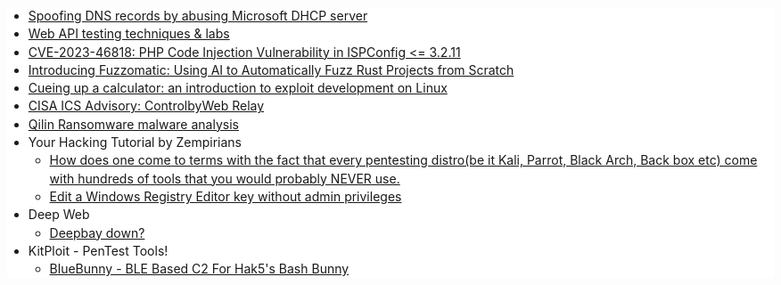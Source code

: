   - [Spoofing DNS records by abusing Microsoft DHCP server](https://www.reddit.com/r/netsec/comments/18d5y0m/spoofing_dns_records_by_abusing_microsoft_dhcp/)
  - [Web API testing techniques & labs](https://www.reddit.com/r/netsec/comments/18cw22g/web_api_testing_techniques_labs/)
  - [CVE-2023-46818: PHP Code Injection Vulnerability in ISPConfig <= 3.2.11](https://www.reddit.com/r/netsec/comments/18czyrt/cve202346818_php_code_injection_vulnerability_in/)
  - [Introducing Fuzzomatic: Using AI to Automatically Fuzz Rust Projects from Scratch](https://www.reddit.com/r/netsec/comments/18cy4zy/introducing_fuzzomatic_using_ai_to_automatically/)
  - [Cueing up a calculator: an introduction to exploit development on Linux](https://www.reddit.com/r/netsec/comments/18cr8gx/cueing_up_a_calculator_an_introduction_to_exploit/)
  - [CISA ICS Advisory: ControlbyWeb Relay](https://www.reddit.com/r/netsec/comments/18d3n9y/cisa_ics_advisory_controlbyweb_relay/)
  - [Qilin Ransomware malware analysis](https://www.reddit.com/r/netsec/comments/18cxx64/qilin_ransomware_malware_analysis/)
- Your Hacking Tutorial by Zempirians
  - [How does one come to terms with the fact that every pentesting distro(be it Kali, Parrot, Black Arch, Back box etc) come with hundreds of tools that you would probably NEVER use.](https://www.reddit.com/r/HowToHack/comments/18crx5k/how_does_one_come_to_terms_with_the_fact_that/)
  - [Edit a Windows Registry Editor key without admin privileges](https://www.reddit.com/r/HowToHack/comments/18crn9t/edit_a_windows_registry_editor_key_without_admin/)
- Deep Web
  - [Deepbay down?](https://www.reddit.com/r/deepweb/comments/18d8421/deepbay_down/)
- KitPloit - PenTest Tools!
  - [BlueBunny - BLE Based C2 For Hak5's Bash Bunny](http://www.kitploit.com/2023/12/bluebunny-ble-based-c2-for-hak5s-bash.html)
